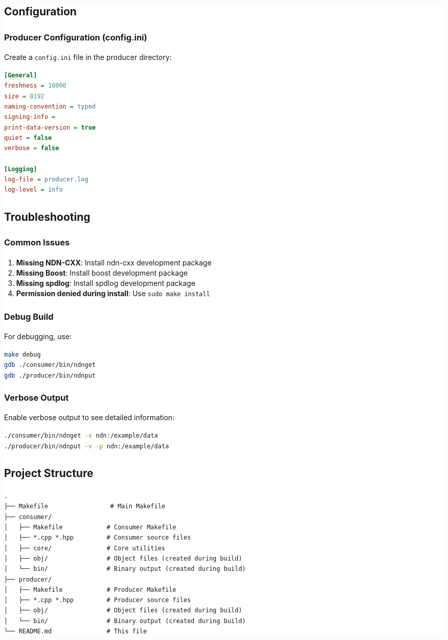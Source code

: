 ## Configuration

### Producer Configuration (config.ini)
Create a `config.ini` file in the producer directory:

```ini
[General]
freshness = 10000
size = 8192
naming-convention = typed
signing-info = 
print-data-version = true
quiet = false
verbose = false

[Logging]
log-file = producer.log
log-level = info
```

## Troubleshooting

### Common Issues

1. **Missing NDN-CXX**: Install ndn-cxx development package
2. **Missing Boost**: Install boost development package
3. **Missing spdlog**: Install spdlog development package
4. **Permission denied during install**: Use `sudo make install`

### Debug Build
For debugging, use:
```bash
make debug
gdb ./consumer/bin/ndnget
gdb ./producer/bin/ndnput
```

### Verbose Output
Enable verbose output to see detailed information:
```bash
./consumer/bin/ndnget -v ndn:/example/data
./producer/bin/ndnput -v -p ndn:/example/data
```

## Project Structure

```
.
├── Makefile                 # Main Makefile
├── consumer/
│   ├── Makefile            # Consumer Makefile
│   ├── *.cpp *.hpp         # Consumer source files
│   ├── core/               # Core utilities
│   ├── obj/                # Object files (created during build)
│   └── bin/                # Binary output (created during build)
├── producer/
│   ├── Makefile            # Producer Makefile
│   ├── *.cpp *.hpp         # Producer source files
│   ├── obj/                # Object files (created during build)
│   └── bin/                # Binary output (created during build)
└── README.md               # This file
```
